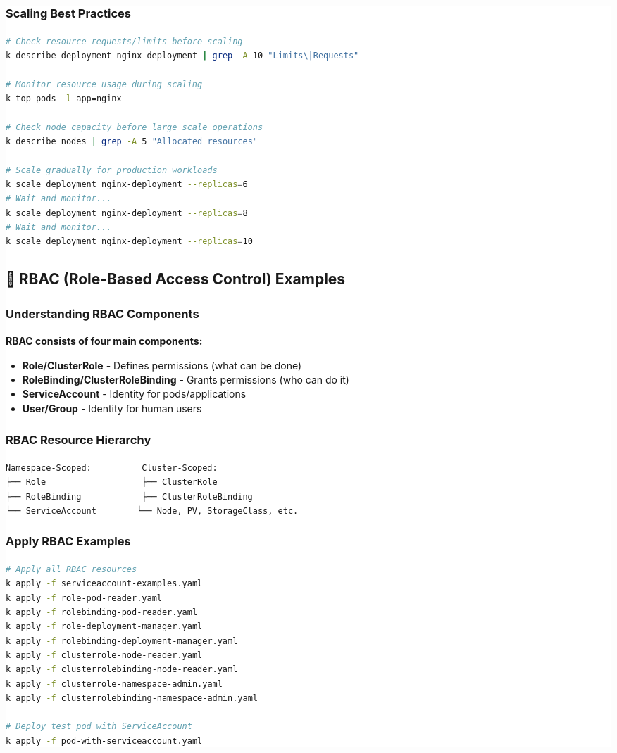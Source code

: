 ### Scaling Best Practices

```bash
# Check resource requests/limits before scaling
k describe deployment nginx-deployment | grep -A 10 "Limits\|Requests"

# Monitor resource usage during scaling
k top pods -l app=nginx

# Check node capacity before large scale operations
k describe nodes | grep -A 5 "Allocated resources"

# Scale gradually for production workloads
k scale deployment nginx-deployment --replicas=6
# Wait and monitor...
k scale deployment nginx-deployment --replicas=8
# Wait and monitor...
k scale deployment nginx-deployment --replicas=10
```

## 🔐 RBAC (Role-Based Access Control) Examples

### Understanding RBAC Components

**RBAC consists of four main components:**
- **Role/ClusterRole** - Defines permissions (what can be done)
- **RoleBinding/ClusterRoleBinding** - Grants permissions (who can do it)
- **ServiceAccount** - Identity for pods/applications
- **User/Group** - Identity for human users

### RBAC Resource Hierarchy

```
Namespace-Scoped:          Cluster-Scoped:
├── Role                   ├── ClusterRole
├── RoleBinding            ├── ClusterRoleBinding
└── ServiceAccount        └── Node, PV, StorageClass, etc.
```

### Apply RBAC Examples

```bash
# Apply all RBAC resources
k apply -f serviceaccount-examples.yaml
k apply -f role-pod-reader.yaml
k apply -f rolebinding-pod-reader.yaml
k apply -f role-deployment-manager.yaml
k apply -f rolebinding-deployment-manager.yaml
k apply -f clusterrole-node-reader.yaml
k apply -f clusterrolebinding-node-reader.yaml
k apply -f clusterrole-namespace-admin.yaml
k apply -f clusterrolebinding-namespace-admin.yaml

# Deploy test pod with ServiceAccount
k apply -f pod-with-serviceaccount.yaml
```
